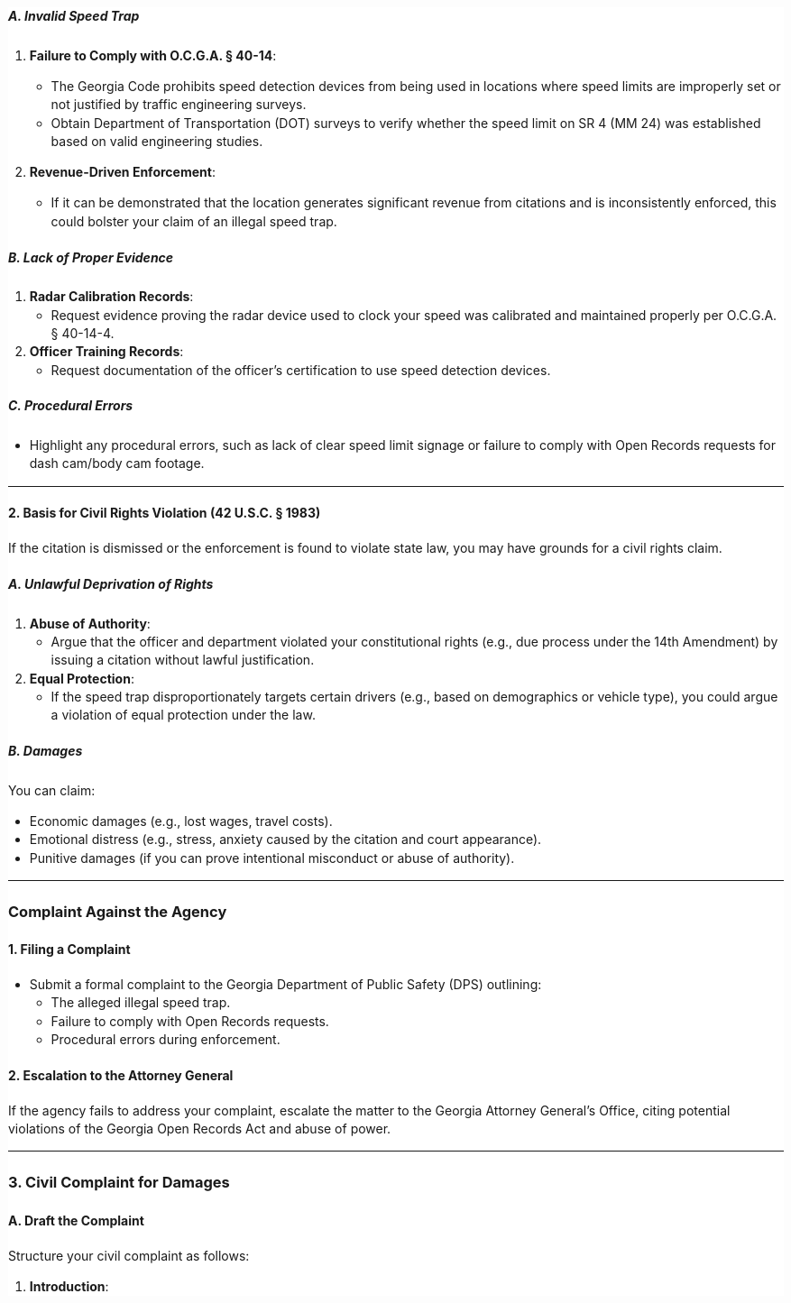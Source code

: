 ##### **A. Invalid Speed Trap**
1. **Failure to Comply with O.C.G.A. § 40-14**:
   - The Georgia Code prohibits speed detection devices from being used in locations where speed limits are improperly set or not justified by traffic engineering surveys.
   - Obtain Department of Transportation (DOT) surveys to verify whether the speed limit on SR 4 (MM 24) was established based on valid engineering studies.

2. **Revenue-Driven Enforcement**:
   - If it can be demonstrated that the location generates significant revenue from citations and is inconsistently enforced, this could bolster your claim of an illegal speed trap.

##### **B. Lack of Proper Evidence**
1. **Radar Calibration Records**:
   - Request evidence proving the radar device used to clock your speed was calibrated and maintained properly per O.C.G.A. § 40-14-4.
2. **Officer Training Records**:
   - Request documentation of the officer’s certification to use speed detection devices.

##### **C. Procedural Errors**
- Highlight any procedural errors, such as lack of clear speed limit signage or failure to comply with Open Records requests for dash cam/body cam footage.

---

#### **2. Basis for Civil Rights Violation (42 U.S.C. § 1983)**
If the citation is dismissed or the enforcement is found to violate state law, you may have grounds for a civil rights claim.

##### **A. Unlawful Deprivation of Rights**
1. **Abuse of Authority**:
   - Argue that the officer and department violated your constitutional rights (e.g., due process under the 14th Amendment) by issuing a citation without lawful justification.
2. **Equal Protection**:
   - If the speed trap disproportionately targets certain drivers (e.g., based on demographics or vehicle type), you could argue a violation of equal protection under the law.

##### **B. Damages**
You can claim:
- Economic damages (e.g., lost wages, travel costs).
- Emotional distress (e.g., stress, anxiety caused by the citation and court appearance).
- Punitive damages (if you can prove intentional misconduct or abuse of authority).

---

### **Complaint Against the Agency**

#### **1. Filing a Complaint**
- Submit a formal complaint to the Georgia Department of Public Safety (DPS) outlining:
  - The alleged illegal speed trap.
  - Failure to comply with Open Records requests.
  - Procedural errors during enforcement.

#### **2. Escalation to the Attorney General**
If the agency fails to address your complaint, escalate the matter to the Georgia Attorney General’s Office, citing potential violations of the Georgia Open Records Act and abuse of power.

---

### **3. Civil Complaint for Damages**

#### **A. Draft the Complaint**
Structure your civil complaint as follows:

1. **Introduction**: